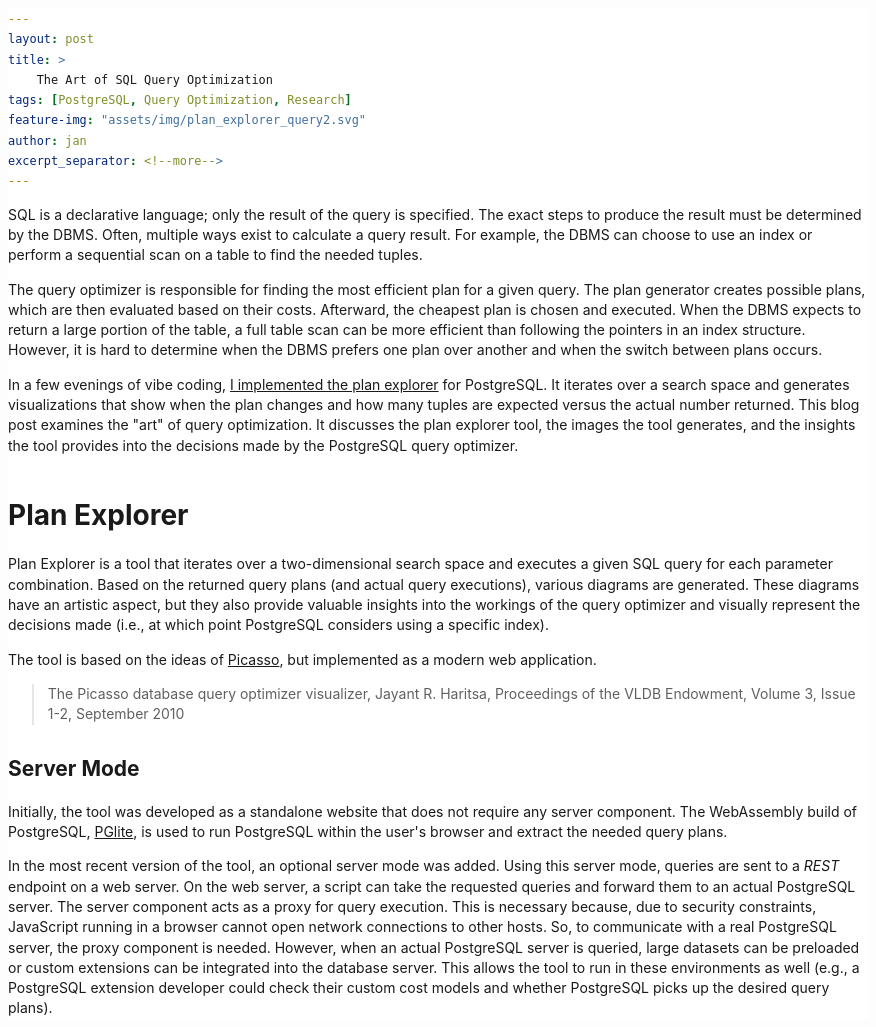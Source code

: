 ```yaml
---
layout: post
title: >
    The Art of SQL Query Optimization
tags: [PostgreSQL, Query Optimization, Research]
feature-img: "assets/img/plan_explorer_query2.svg"
author: jan
excerpt_separator: <!--more-->
---
```


SQL is a declarative language; only the result of the query is specified. The exact steps to produce the result must be determined by the DBMS. Often, multiple ways exist to calculate a query result. For example, the DBMS can choose to use an index or perform a sequential scan on a table to find the needed tuples.

The query optimizer is responsible for finding the most efficient plan for a given query. The plan generator creates possible plans, which are then evaluated based on their costs. Afterward, the cheapest plan is chosen and executed. When the DBMS expects to return a large portion of the table, a full table scan can be more efficient than following the pointers in an index structure. However, it is hard to determine when the DBMS prefers one plan over another and when the switch between plans occurs.

In a few evenings of vibe coding, [I implemented the plan explorer](https://jnidzwetzki.github.io/2025/05/18/building-a-query-plan-explorer.html) for PostgreSQL. It iterates over a search space and generates visualizations that show when the plan changes and how many tuples are expected versus the actual number returned. This blog post examines the "art" of query optimization. It discusses the plan explorer tool, the images the tool generates, and the insights the tool provides into the decisions made by the PostgreSQL query optimizer.



# Plan Explorer
Plan Explorer is a tool that iterates over a two-dimensional search space and executes a given SQL query for each parameter combination. Based on the returned query plans (and actual query executions), various diagrams are generated. These diagrams have an artistic aspect, but they also provide valuable insights into the workings of the query optimizer and visually represent the decisions made (i.e., at which point PostgreSQL considers using a specific index).

The tool is based on the ideas of [Picasso](https://dl.acm.org/doi/10.14778/1920841.1921027), but implemented as a modern web application.

> The Picasso database query optimizer visualizer, Jayant R. Haritsa, Proceedings of the VLDB Endowment, Volume 3, Issue 1-2, September 2010

## Server Mode
Initially, the tool was developed as a standalone website that does not require any server component. The WebAssembly build of PostgreSQL, [PGlite](https://pglite.dev/), is used to run PostgreSQL within the user's browser and extract the needed query plans.

In the most recent version of the tool, an optional server mode was added. Using this server mode, queries are sent to a _REST_ endpoint on a web server. On the web server, a script can take the requested queries and forward them to an actual PostgreSQL server. The server component acts as a proxy for query execution. This is necessary because, due to security constraints, JavaScript running in a browser cannot open network connections to other hosts. So, to communicate with a real PostgreSQL server, the proxy component is needed. However, when an actual PostgreSQL server is queried, large datasets can be preloaded or custom extensions can be integrated into the database server. This allows the tool to run in these environments as well (e.g., a PostgreSQL extension developer could check their custom cost models and whether PostgreSQL picks up the desired query plans).
